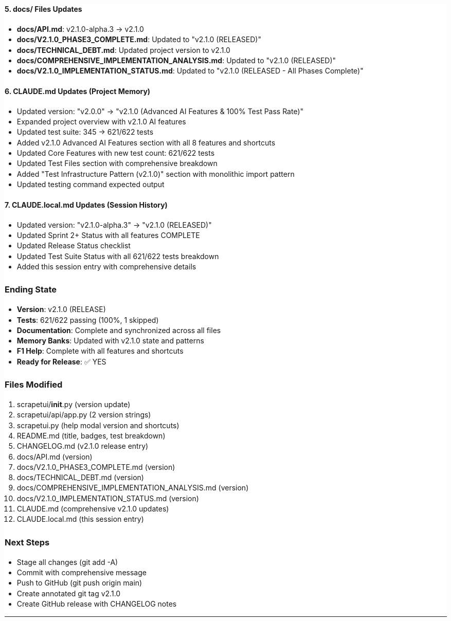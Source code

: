 #### 5. docs/ Files Updates
- **docs/API.md**: v2.1.0-alpha.3 → v2.1.0
- **docs/V2.1.0_PHASE3_COMPLETE.md**: Updated to "v2.1.0 (RELEASED)"
- **docs/TECHNICAL_DEBT.md**: Updated project version to v2.1.0
- **docs/COMPREHENSIVE_IMPLEMENTATION_ANALYSIS.md**: Updated to "v2.1.0 (RELEASED)"
- **docs/V2.1.0_IMPLEMENTATION_STATUS.md**: Updated to "v2.1.0 (RELEASED - All Phases Complete)"

#### 6. CLAUDE.md Updates (Project Memory)
- Updated version: "v2.0.0" → "v2.1.0 (Advanced AI Features & 100% Test Pass Rate)"
- Expanded project overview with v2.1.0 AI features
- Updated test suite: 345 → 621/622 tests
- Added v2.1.0 Advanced AI Features section with all 8 features and shortcuts
- Updated Core Features with new test count: 621/622 tests
- Updated Test Files section with comprehensive breakdown
- Added "Test Infrastructure Pattern (v2.1.0)" section with monolithic import pattern
- Updated testing command expected output

#### 7. CLAUDE.local.md Updates (Session History)
- Updated version: "v2.1.0-alpha.3" → "v2.1.0 (RELEASED)"
- Updated Sprint 2+ Status with all features COMPLETE
- Updated Release Status checklist
- Updated Test Suite Status with all 621/622 tests breakdown
- Added this session entry with comprehensive details

### Ending State
- **Version**: v2.1.0 (RELEASE)
- **Tests**: 621/622 passing (100%, 1 skipped)
- **Documentation**: Complete and synchronized across all files
- **Memory Banks**: Updated with v2.1.0 state and patterns
- **F1 Help**: Complete with all features and shortcuts
- **Ready for Release**: ✅ YES

### Files Modified
1. scrapetui/__init__.py (version update)
2. scrapetui/api/app.py (2 version strings)
3. scrapetui.py (help modal version and shortcuts)
4. README.md (title, badges, test breakdown)
5. CHANGELOG.md (v2.1.0 release entry)
6. docs/API.md (version)
7. docs/V2.1.0_PHASE3_COMPLETE.md (version)
8. docs/TECHNICAL_DEBT.md (version)
9. docs/COMPREHENSIVE_IMPLEMENTATION_ANALYSIS.md (version)
10. docs/V2.1.0_IMPLEMENTATION_STATUS.md (version)
11. CLAUDE.md (comprehensive v2.1.0 updates)
12. CLAUDE.local.md (this session entry)

### Next Steps
- Stage all changes (git add -A)
- Commit with comprehensive message
- Push to GitHub (git push origin main)
- Create annotated git tag v2.1.0
- Create GitHub release with CHANGELOG notes

---